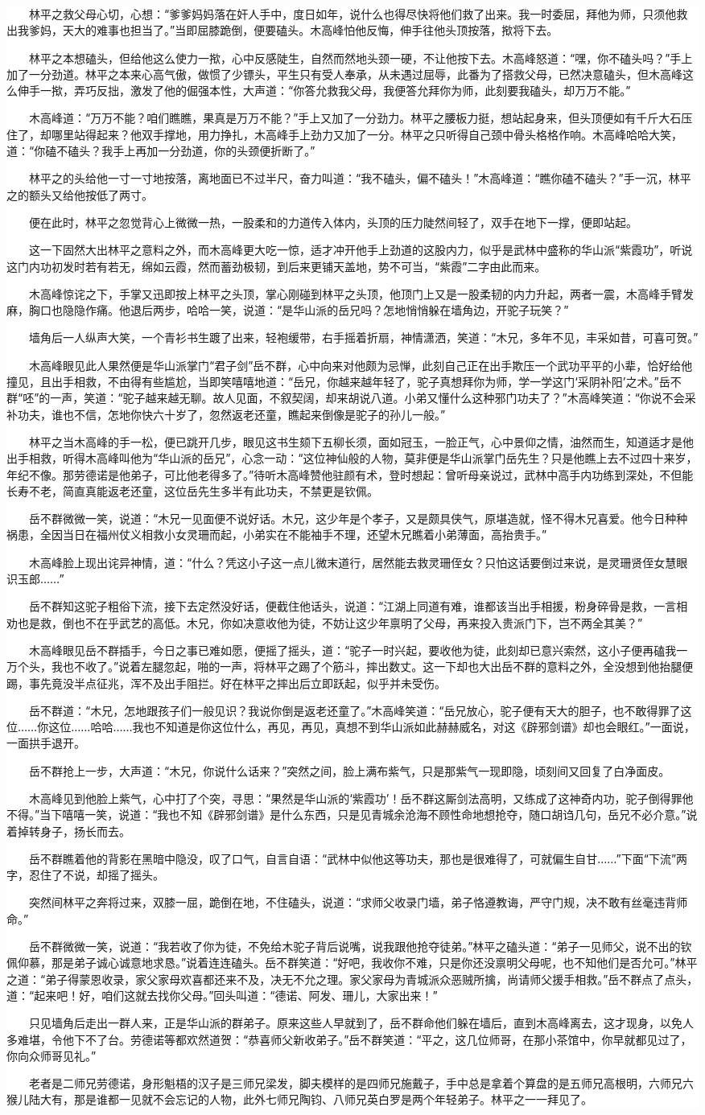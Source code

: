 　　林平之救父母心切，心想：“爹爹妈妈落在奸人手中，度日如年，说什么也得尽快将他们救了出来。我一时委屈，拜他为师，只须他救出我爹妈，天大的难事也担当了。”当即屈膝跪倒，便要磕头。木高峰怕他反悔，伸手往他头顶按落，揿将下去。

　　林平之本想磕头，但给他这么使力一揿，心中反感陡生，自然而然地头颈一硬，不让他按下去。木高峰怒道：“嘿，你不磕头吗？”手上加了一分劲道。林平之本来心高气傲，做惯了少镖头，平生只有受人奉承，从未遇过屈辱，此番为了搭救父母，已然决意磕头，但木高峰这么伸手一揿，弄巧反拙，激发了他的倔强本性，大声道：“你答允救我父母，我便答允拜你为师，此刻要我磕头，却万万不能。”

　　木高峰道：“万万不能？咱们瞧瞧，果真是万万不能？”手上又加了一分劲力。林平之腰板力挺，想站起身来，但头顶便如有千斤大石压住了，却哪里站得起来？他双手撑地，用力挣扎，木高峰手上劲力又加了一分。林平之只听得自己颈中骨头格格作响。木高峰哈哈大笑，道：“你磕不磕头？我手上再加一分劲道，你的头颈便折断了。”

　　林平之的头给他一寸一寸地按落，离地面已不过半尺，奋力叫道：“我不磕头，偏不磕头！”木高峰道：“瞧你磕不磕头？”手一沉，林平之的额头又给他按低了两寸。

　　便在此时，林平之忽觉背心上微微一热，一股柔和的力道传入体内，头顶的压力陡然间轻了，双手在地下一撑，便即站起。

　　这一下固然大出林平之意料之外，而木高峰更大吃一惊，适才冲开他手上劲道的这股内力，似乎是武林中盛称的华山派“紫霞功”，听说这门内功初发时若有若无，绵如云霞，然而蓄劲极韧，到后来更铺天盖地，势不可当，“紫霞”二字由此而来。

　　木高峰惊诧之下，手掌又迅即按上林平之头顶，掌心刚碰到林平之头顶，他顶门上又是一股柔韧的内力升起，两者一震，木高峰手臂发麻，胸口也隐隐作痛。他退后两步，哈哈一笑，说道：“是华山派的岳兄吗？怎地悄悄躲在墙角边，开驼子玩笑？”

　　墙角后一人纵声大笑，一个青衫书生踱了出来，轻袍缓带，右手摇着折扇，神情潇洒，笑道：“木兄，多年不见，丰采如昔，可喜可贺。”

　　木高峰眼见此人果然便是华山派掌门“君子剑”岳不群，心中向来对他颇为忌惮，此刻自己正在出手欺压一个武功平平的小辈，恰好给他撞见，且出手相救，不由得有些尴尬，当即笑嘻嘻地道：“岳兄，你越来越年轻了，驼子真想拜你为师，学一学这门‘采阴补阳’之术。”岳不群“呸”的一声，笑道：“驼子越来越无聊。故人见面，不叙契阔，却来胡说八道。小弟又懂什么这种邪门功夫了？”木高峰笑道：“你说不会采补功夫，谁也不信，怎地你快六十岁了，忽然返老还童，瞧起来倒像是驼子的孙儿一般。”

　　林平之当木高峰的手一松，便已跳开几步，眼见这书生颏下五柳长须，面如冠玉，一脸正气，心中景仰之情，油然而生，知道适才是他出手相救，听得木高峰叫他为“华山派的岳兄”，心念一动：“这位神仙般的人物，莫非便是华山派掌门岳先生？只是他瞧上去不过四十来岁，年纪不像。那劳德诺是他弟子，可比他老得多了。”待听木高峰赞他驻颜有术，登时想起：曾听母亲说过，武林中高手内功练到深处，不但能长寿不老，简直真能返老还童，这位岳先生多半有此功夫，不禁更是钦佩。

　　岳不群微微一笑，说道：“木兄一见面便不说好话。木兄，这少年是个孝子，又是颇具侠气，原堪造就，怪不得木兄喜爱。他今日种种祸患，全因当日在福州仗义相救小女灵珊而起，小弟实在不能袖手不理，还望木兄瞧着小弟薄面，高抬贵手。”

　　木高峰脸上现出诧异神情，道：“什么？凭这小子这一点儿微末道行，居然能去救灵珊侄女？只怕这话要倒过来说，是灵珊贤侄女慧眼识玉郎……”

　　岳不群知这驼子粗俗下流，接下去定然没好话，便截住他话头，说道：“江湖上同道有难，谁都该当出手相援，粉身碎骨是救，一言相劝也是救，倒也不在乎武艺的高低。木兄，你如决意收他为徒，不妨让这少年禀明了父母，再来投入贵派门下，岂不两全其美？”

　　木高峰眼见岳不群插手，今日之事已难如愿，便摇了摇头，道：“驼子一时兴起，要收他为徒，此刻却已意兴索然，这小子便再磕我一万个头，我也不收了。”说着左腿忽起，啪的一声，将林平之踢了个筋斗，摔出数丈。这一下却也大出岳不群的意料之外，全没想到他抬腿便踢，事先竟没半点征兆，浑不及出手阻拦。好在林平之摔出后立即跃起，似乎并未受伤。

　　岳不群道：“木兄，怎地跟孩子们一般见识？我说你倒是返老还童了。”木高峰笑道：“岳兄放心，驼子便有天大的胆子，也不敢得罪了这位……你这位……哈哈……我也不知道是你这位什么，再见，再见，真想不到华山派如此赫赫威名，对这《辟邪剑谱》却也会眼红。”一面说，一面拱手退开。

　　岳不群抢上一步，大声道：“木兄，你说什么话来？”突然之间，脸上满布紫气，只是那紫气一现即隐，顷刻间又回复了白净面皮。

　　木高峰见到他脸上紫气，心中打了个突，寻思：“果然是华山派的‘紫霞功’！岳不群这厮剑法高明，又练成了这神奇内功，驼子倒得罪他不得。”当下嘻嘻一笑，说道：“我也不知《辟邪剑谱》是什么东西，只是见青城余沧海不顾性命地想抢夺，随口胡诌几句，岳兄不必介意。”说着掉转身子，扬长而去。

　　岳不群瞧着他的背影在黑暗中隐没，叹了口气，自言自语：“武林中似他这等功夫，那也是很难得了，可就偏生自甘……”下面“下流”两字，忍住了不说，却摇了摇头。

　　突然间林平之奔将过来，双膝一屈，跪倒在地，不住磕头，说道：“求师父收录门墙，弟子恪遵教诲，严守门规，决不敢有丝毫违背师命。”

　　岳不群微微一笑，说道：“我若收了你为徒，不免给木驼子背后说嘴，说我跟他抢夺徒弟。”林平之磕头道：“弟子一见师父，说不出的钦佩仰慕，那是弟子诚心诚意地求恳。”说着连连磕头。岳不群笑道：“好吧，我收你不难，只是你还没禀明父母呢，也不知他们是否允可。”林平之道：“弟子得蒙恩收录，家父家母欢喜都还来不及，决无不允之理。家父家母为青城派众恶贼所擒，尚请师父援手相救。”岳不群点了点头，道：“起来吧！好，咱们这就去找你父母。”回头叫道：“德诺、阿发、珊儿，大家出来！”

　　只见墙角后走出一群人来，正是华山派的群弟子。原来这些人早就到了，岳不群命他们躲在墙后，直到木高峰离去，这才现身，以免人多难堪，令他下不了台。劳德诺等都欢然道贺：“恭喜师父新收弟子。”岳不群笑道：“平之，这几位师哥，在那小茶馆中，你早就都见过了，你向众师哥见礼。”

　　老者是二师兄劳德诺，身形魁梧的汉子是三师兄梁发，脚夫模样的是四师兄施戴子，手中总是拿着个算盘的是五师兄高根明，六师兄六猴儿陆大有，那是谁都一见就不会忘记的人物，此外七师兄陶钧、八师兄英白罗是两个年轻弟子。林平之一一拜见了。
